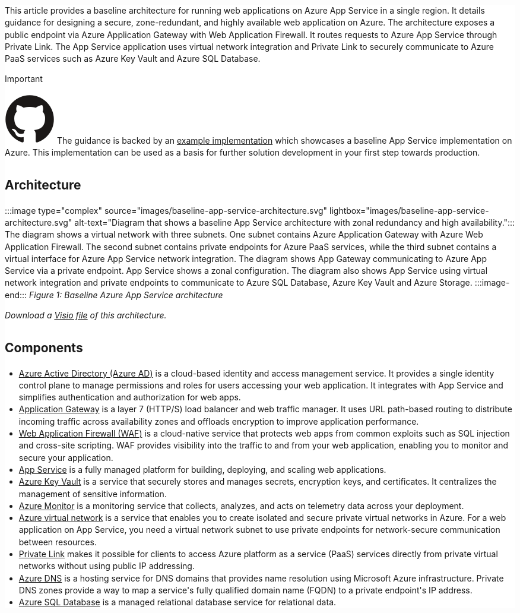 This article provides a baseline architecture for running web applications on Azure App Service in a single region. It details guidance for designing a secure, zone-redundant, and highly available web application on Azure. The architecture exposes a public endpoint via Azure Application Gateway with Web Application Firewall. It routes requests to Azure App Service through Private Link. The App Service application uses virtual network integration and Private Link to securely communicate to Azure PaaS services such as Azure Key Vault and Azure SQL Database.

> [!IMPORTANT]
> ![GitHub logo](../../_images/github.svg) The guidance is backed by an [example implementation](https://github.com/Azure-Samples/app-service-baseline-implementation) which showcases a baseline App Service implementation on Azure. This implementation can be used as a basis for further solution development in your first step towards production.

## Architecture

:::image type="complex" source="images/baseline-app-service-architecture.svg" lightbox="images/baseline-app-service-architecture.svg" alt-text="Diagram that shows a baseline App Service architecture with zonal redundancy and high availability.":::
    The diagram shows a virtual network with three subnets. One subnet contains Azure Application Gateway with Azure Web Application Firewall. The second subnet contains private endpoints for Azure PaaS services, while the third subnet contains a virtual interface for Azure App Service network integration. The diagram shows App Gateway communicating to Azure App Service via a private endpoint. App Service shows a zonal configuration. The diagram also shows App Service using virtual network integration and private endpoints to communicate to Azure SQL Database, Azure Key Vault and Azure Storage.
:::image-end:::
*Figure 1: Baseline Azure App Service architecture*

*Download a [Visio file](https://arch-center.azureedge.net/web-app-services.vsdx) of this architecture.*

## Components

- [Azure Active Directory (Azure AD)](https://azure.microsoft.com/products/active-directory/) is a cloud-based identity and access management service. It provides a single identity control plane to manage permissions and roles for users accessing your web application. It integrates with App Service and simplifies authentication and authorization for web apps.
- [Application Gateway](https://azure.microsoft.com/products/application-gateway/) is a layer 7 (HTTP/S) load balancer and web traffic manager. It uses URL path-based routing to distribute incoming traffic across availability zones and offloads encryption to improve application performance.
- [Web Application Firewall (WAF)](https://azure.microsoft.com/products/web-application-firewall/) is a cloud-native service that protects web apps from common exploits such as SQL injection and cross-site scripting. WAF provides visibility into the traffic to and from your web application, enabling you to monitor and secure your application.
- [App Service](https://azure.microsoft.com/services/app-service) is a fully managed platform for building, deploying, and scaling web applications.
- [Azure Key Vault](https://azure.microsoft.com/products/key-vault/) is a service that securely stores and manages secrets, encryption keys, and certificates. It centralizes the management of sensitive information.
- [Azure Monitor](https://azure.microsoft.com/products/monitor/) is a monitoring service that collects, analyzes, and acts on telemetry data across your deployment. 
- [Azure virtual network](https://azure.microsoft.com/products/virtual-network/) is a service that enables you to create isolated and secure private virtual networks in Azure. For a web application on App Service, you need a virtual network subnet to use private endpoints for network-secure communication between resources.
- [Private Link](https://azure.microsoft.com/products/private-link/) makes it possible for clients to access Azure platform as a service (PaaS) services directly from private virtual networks without using public IP addressing.
- [Azure DNS](https://azure.microsoft.com/services/dns) is a hosting service for DNS domains that provides name resolution using Microsoft Azure infrastructure. Private DNS zones provide a way to map a service's fully qualified domain name (FQDN) to a private endpoint's IP address.
- [Azure SQL Database](/azure/azure-sql/) is a managed relational database service for relational data.
